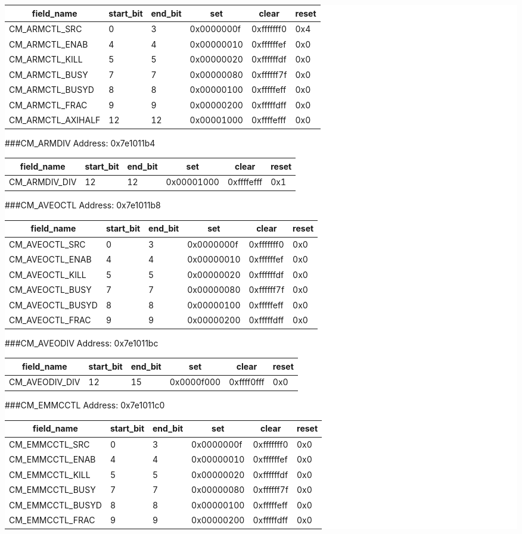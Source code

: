 | field_name | start_bit | end_bit | set | clear | reset |
| --- | --- | --- | --- | --- | --- |
| CM_ARMCTL_SRC | 0 | 3 | 0x0000000f | 0xfffffff0 | 0x4 |
| CM_ARMCTL_ENAB | 4 | 4 | 0x00000010 | 0xffffffef | 0x0 |
| CM_ARMCTL_KILL | 5 | 5 | 0x00000020 | 0xffffffdf | 0x0 |
| CM_ARMCTL_BUSY | 7 | 7 | 0x00000080 | 0xffffff7f | 0x0 |
| CM_ARMCTL_BUSYD | 8 | 8 | 0x00000100 | 0xfffffeff | 0x0 |
| CM_ARMCTL_FRAC | 9 | 9 | 0x00000200 | 0xfffffdff | 0x0 |
| CM_ARMCTL_AXIHALF | 12 | 12 | 0x00001000 | 0xffffefff | 0x0 |

###CM_ARMDIV
 Address: 0x7e1011b4

| field_name | start_bit | end_bit | set | clear | reset |
| --- | --- | --- | --- | --- | --- |
| CM_ARMDIV_DIV | 12 | 12 | 0x00001000 | 0xffffefff | 0x1 |

###CM_AVEOCTL
 Address: 0x7e1011b8

| field_name | start_bit | end_bit | set | clear | reset |
| --- | --- | --- | --- | --- | --- |
| CM_AVEOCTL_SRC | 0 | 3 | 0x0000000f | 0xfffffff0 | 0x0 |
| CM_AVEOCTL_ENAB | 4 | 4 | 0x00000010 | 0xffffffef | 0x0 |
| CM_AVEOCTL_KILL | 5 | 5 | 0x00000020 | 0xffffffdf | 0x0 |
| CM_AVEOCTL_BUSY | 7 | 7 | 0x00000080 | 0xffffff7f | 0x0 |
| CM_AVEOCTL_BUSYD | 8 | 8 | 0x00000100 | 0xfffffeff | 0x0 |
| CM_AVEOCTL_FRAC | 9 | 9 | 0x00000200 | 0xfffffdff | 0x0 |

###CM_AVEODIV
 Address: 0x7e1011bc

| field_name | start_bit | end_bit | set | clear | reset |
| --- | --- | --- | --- | --- | --- |
| CM_AVEODIV_DIV | 12 | 15 | 0x0000f000 | 0xffff0fff | 0x0 |

###CM_EMMCCTL
 Address: 0x7e1011c0

| field_name | start_bit | end_bit | set | clear | reset |
| --- | --- | --- | --- | --- | --- |
| CM_EMMCCTL_SRC | 0 | 3 | 0x0000000f | 0xfffffff0 | 0x0 |
| CM_EMMCCTL_ENAB | 4 | 4 | 0x00000010 | 0xffffffef | 0x0 |
| CM_EMMCCTL_KILL | 5 | 5 | 0x00000020 | 0xffffffdf | 0x0 |
| CM_EMMCCTL_BUSY | 7 | 7 | 0x00000080 | 0xffffff7f | 0x0 |
| CM_EMMCCTL_BUSYD | 8 | 8 | 0x00000100 | 0xfffffeff | 0x0 |
| CM_EMMCCTL_FRAC | 9 | 9 | 0x00000200 | 0xfffffdff | 0x0 |
